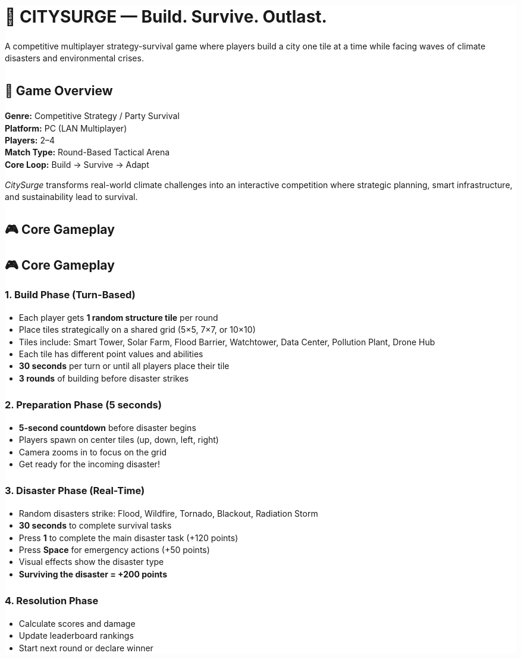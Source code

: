 # 🌆 CITYSURGE — Build. Survive. Outlast.

A competitive multiplayer strategy-survival game where players build a city one tile at a time while facing waves of climate disasters and environmental crises.

## 🎯 Game Overview

**Genre:** Competitive Strategy / Party Survival  
**Platform:** PC (LAN Multiplayer)  
**Players:** 2–4  
**Match Type:** Round-Based Tactical Arena  
**Core Loop:** Build → Survive → Adapt

*CitySurge* transforms real-world climate challenges into an interactive competition where strategic planning, smart infrastructure, and sustainability lead to survival.

## 🎮 Core Gameplay

## 🎮 Core Gameplay

### 1. **Build Phase (Turn-Based)**
- Each player gets **1 random structure tile** per round
- Place tiles strategically on a shared grid (5×5, 7×7, or 10×10)
- Tiles include: Smart Tower, Solar Farm, Flood Barrier, Watchtower, Data Center, Pollution Plant, Drone Hub
- Each tile has different point values and abilities
- **30 seconds** per turn or until all players place their tile
- **3 rounds** of building before disaster strikes

### 2. **Preparation Phase (5 seconds)**
- **5-second countdown** before disaster begins
- Players spawn on center tiles (up, down, left, right)
- Camera zooms in to focus on the grid
- Get ready for the incoming disaster!

### 3. **Disaster Phase (Real-Time)**
- Random disasters strike: Flood, Wildfire, Tornado, Blackout, Radiation Storm
- **30 seconds** to complete survival tasks
- Press **1** to complete the main disaster task (+120 points)
- Press **Space** for emergency actions (+50 points)
- Visual effects show the disaster type
- **Surviving the disaster = +200 points**

### 4. **Resolution Phase**
- Calculate scores and damage
- Update leaderboard rankings
- Start next round or declare winner
